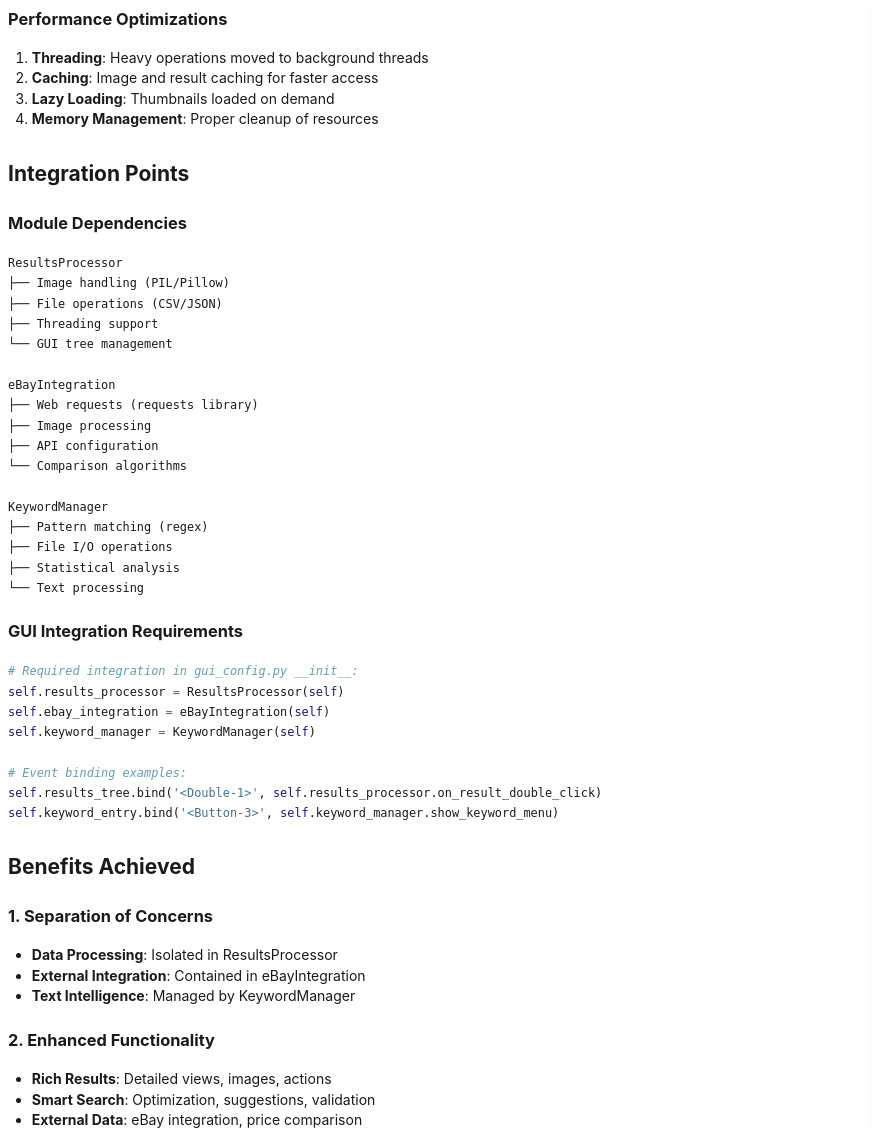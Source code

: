 ### Performance Optimizations
1. **Threading**: Heavy operations moved to background threads
2. **Caching**: Image and result caching for faster access
3. **Lazy Loading**: Thumbnails loaded on demand
4. **Memory Management**: Proper cleanup of resources

## Integration Points

### Module Dependencies
```
ResultsProcessor
├── Image handling (PIL/Pillow)
├── File operations (CSV/JSON)
├── Threading support
└── GUI tree management

eBayIntegration
├── Web requests (requests library)
├── Image processing
├── API configuration
└── Comparison algorithms

KeywordManager
├── Pattern matching (regex)
├── File I/O operations
├── Statistical analysis
└── Text processing
```

### GUI Integration Requirements
```python
# Required integration in gui_config.py __init__:
self.results_processor = ResultsProcessor(self)
self.ebay_integration = eBayIntegration(self)
self.keyword_manager = KeywordManager(self)

# Event binding examples:
self.results_tree.bind('<Double-1>', self.results_processor.on_result_double_click)
self.keyword_entry.bind('<Button-3>', self.keyword_manager.show_keyword_menu)
```

## Benefits Achieved

### 1. Separation of Concerns
- **Data Processing**: Isolated in ResultsProcessor
- **External Integration**: Contained in eBayIntegration
- **Text Intelligence**: Managed by KeywordManager

### 2. Enhanced Functionality
- **Rich Results**: Detailed views, images, actions
- **Smart Search**: Optimization, suggestions, validation
- **External Data**: eBay integration, price comparison
